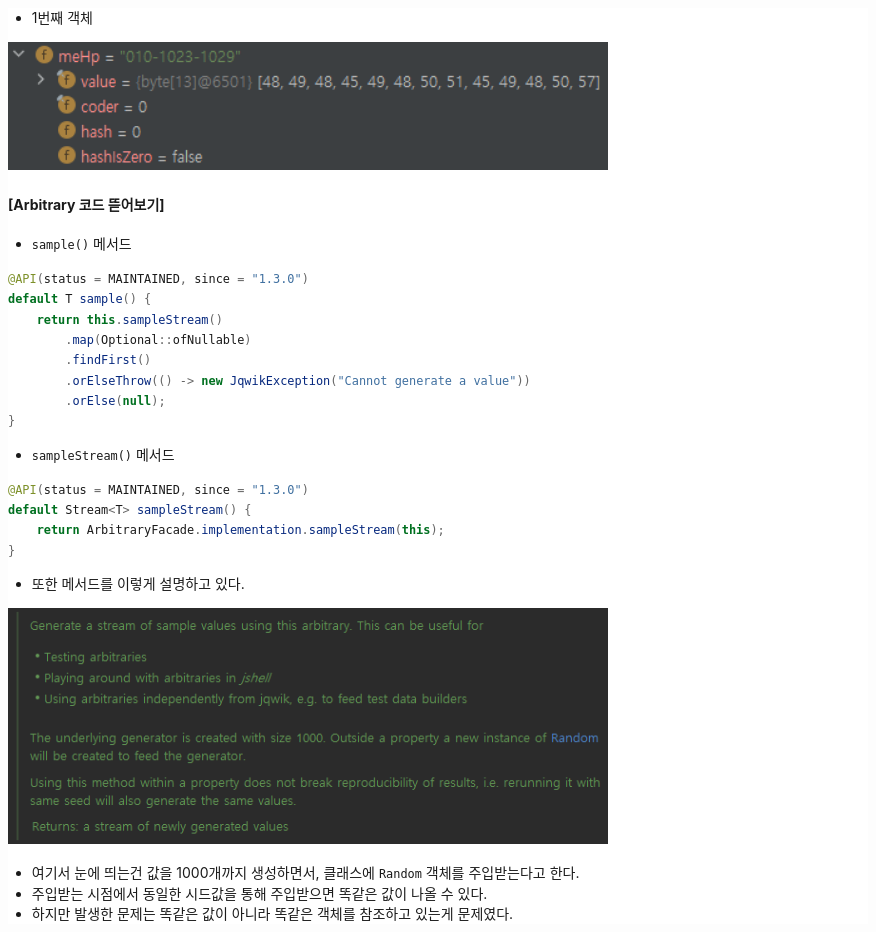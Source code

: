 - 1번째 객체

<img src="/assets/img/240913/random4.png" alt="random4" width="600">


<br>

#### [Arbitrary 코드 뜯어보기]
- `sample()` 메서드

```java
@API(status = MAINTAINED, since = "1.3.0")
default T sample() {
    return this.sampleStream()
        .map(Optional::ofNullable)
        .findFirst()
        .orElseThrow(() -> new JqwikException("Cannot generate a value"))
        .orElse(null);
}
```

- `sampleStream()` 메서드

```java
@API(status = MAINTAINED, since = "1.3.0")
default Stream<T> sampleStream() {
    return ArbitraryFacade.implementation.sampleStream(this);
}
```

- 또한 메서드를 이렇게 설명하고 있다.
<img src="/assets/img/240913/sample.png" alt="sample" width="600">

- 여기서 눈에 띄는건 값을 1000개까지 생성하면서, 클래스에 `Random` 객체를 주입받는다고 한다.
- 주입받는 시점에서 동일한 시드값을 통해 주입받으면 똑같은 값이 나올 수 있다.
- 하지만 발생한 문제는 똑같은 값이 아니라 똑같은 객체를 참조하고 있는게 문제였다.
